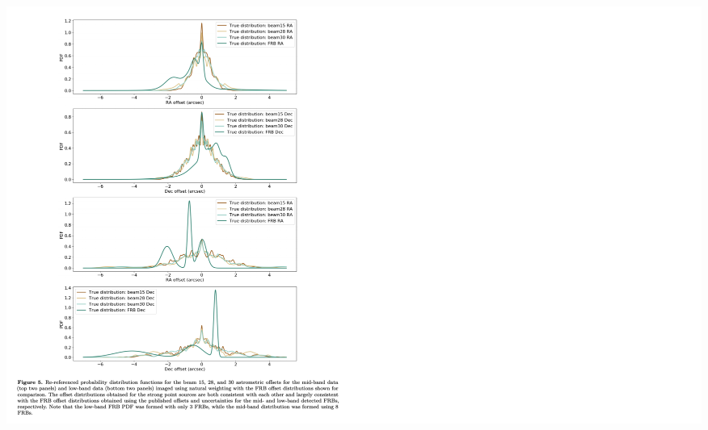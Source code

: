    <img src="Figures/image-20210716222854197.png" alt="image-20210716222854197" style="zoom:50%;" />
